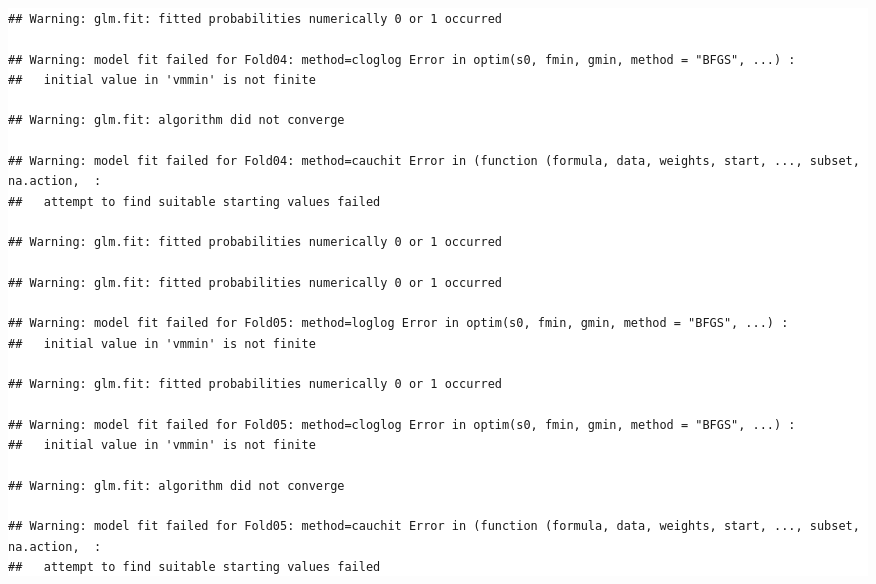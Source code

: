     ## Warning: glm.fit: fitted probabilities numerically 0 or 1 occurred

    ## Warning: model fit failed for Fold04: method=cloglog Error in optim(s0, fmin, gmin, method = "BFGS", ...) : 
    ##   initial value in 'vmmin' is not finite

    ## Warning: glm.fit: algorithm did not converge

    ## Warning: model fit failed for Fold04: method=cauchit Error in (function (formula, data, weights, start, ..., subset, na.action,  : 
    ##   attempt to find suitable starting values failed

    ## Warning: glm.fit: fitted probabilities numerically 0 or 1 occurred

    ## Warning: glm.fit: fitted probabilities numerically 0 or 1 occurred

    ## Warning: model fit failed for Fold05: method=loglog Error in optim(s0, fmin, gmin, method = "BFGS", ...) : 
    ##   initial value in 'vmmin' is not finite

    ## Warning: glm.fit: fitted probabilities numerically 0 or 1 occurred

    ## Warning: model fit failed for Fold05: method=cloglog Error in optim(s0, fmin, gmin, method = "BFGS", ...) : 
    ##   initial value in 'vmmin' is not finite

    ## Warning: glm.fit: algorithm did not converge

    ## Warning: model fit failed for Fold05: method=cauchit Error in (function (formula, data, weights, start, ..., subset, na.action,  : 
    ##   attempt to find suitable starting values failed

